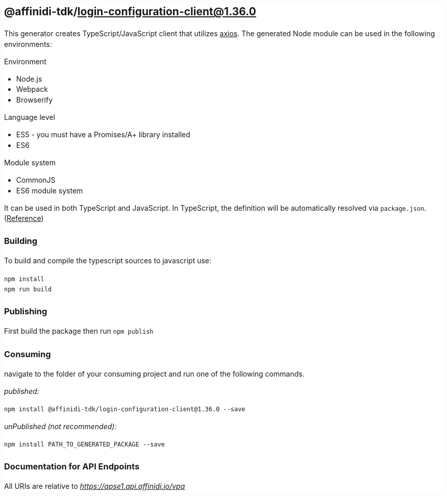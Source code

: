 ## @affinidi-tdk/login-configuration-client@1.36.0

This generator creates TypeScript/JavaScript client that utilizes [axios](https://github.com/axios/axios). The generated Node module can be used in the following environments:

Environment

- Node.js
- Webpack
- Browserify

Language level

- ES5 - you must have a Promises/A+ library installed
- ES6

Module system

- CommonJS
- ES6 module system

It can be used in both TypeScript and JavaScript. In TypeScript, the definition will be automatically resolved via `package.json`. ([Reference](https://www.typescriptlang.org/docs/handbook/declaration-files/consumption.html))

### Building

To build and compile the typescript sources to javascript use:

```
npm install
npm run build
```

### Publishing

First build the package then run `npm publish`

### Consuming

navigate to the folder of your consuming project and run one of the following commands.

_published:_

```
npm install @affinidi-tdk/login-configuration-client@1.36.0 --save
```

_unPublished (not recommended):_

```
npm install PATH_TO_GENERATED_PACKAGE --save
```

### Documentation for API Endpoints

All URIs are relative to *https://apse1.api.affinidi.io/vpa*

